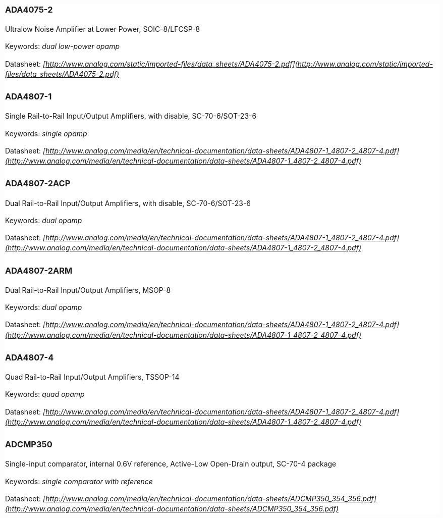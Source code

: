 ### ADA4075-2
Ultralow Noise Amplifier at Lower Power, SOIC-8/LFCSP-8


Keywords: *dual low-power opamp*

Datasheet: *[http://www.analog.com/static/imported-files/data_sheets/ADA4075-2.pdf](http://www.analog.com/static/imported-files/data_sheets/ADA4075-2.pdf)*

### ADA4807-1
Single Rail-to-Rail Input/Output Amplifiers, with disable, SC-70-6/SOT-23-6


Keywords: *single opamp*

Datasheet: *[http://www.analog.com/media/en/technical-documentation/data-sheets/ADA4807-1_4807-2_4807-4.pdf](http://www.analog.com/media/en/technical-documentation/data-sheets/ADA4807-1_4807-2_4807-4.pdf)*

### ADA4807-2ACP
Dual Rail-to-Rail Input/Output Amplifiers, with disable, SC-70-6/SOT-23-6


Keywords: *dual opamp*

Datasheet: *[http://www.analog.com/media/en/technical-documentation/data-sheets/ADA4807-1_4807-2_4807-4.pdf](http://www.analog.com/media/en/technical-documentation/data-sheets/ADA4807-1_4807-2_4807-4.pdf)*

### ADA4807-2ARM
Dual Rail-to-Rail Input/Output Amplifiers, MSOP-8


Keywords: *dual opamp*

Datasheet: *[http://www.analog.com/media/en/technical-documentation/data-sheets/ADA4807-1_4807-2_4807-4.pdf](http://www.analog.com/media/en/technical-documentation/data-sheets/ADA4807-1_4807-2_4807-4.pdf)*

### ADA4807-4
Quad Rail-to-Rail Input/Output Amplifiers, TSSOP-14


Keywords: *quad opamp*

Datasheet: *[http://www.analog.com/media/en/technical-documentation/data-sheets/ADA4807-1_4807-2_4807-4.pdf](http://www.analog.com/media/en/technical-documentation/data-sheets/ADA4807-1_4807-2_4807-4.pdf)*

### ADCMP350
Single-input comparator, internal 0.6V reference, Active-Low Open-Drain output, SC-70-4 package


Keywords: *single comparator with reference*

Datasheet: *[http://www.analog.com/media/en/technical-documentation/data-sheets/ADCMP350_354_356.pdf](http://www.analog.com/media/en/technical-documentation/data-sheets/ADCMP350_354_356.pdf)*
